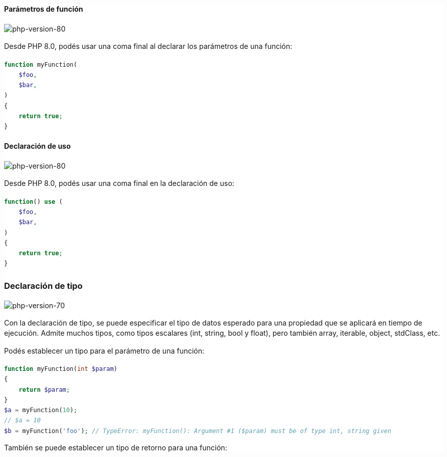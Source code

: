 #### Parámetros de función

![php-version-80](https://shields.io/badge/php->=8.0-blue)

Desde PHP 8.0, podés usar una coma final al declarar los parámetros de una función:

```php
function myFunction(
    $foo,
    $bar,
)
{
    return true;
}
```

#### Declaración de uso

![php-version-80](https://shields.io/badge/php->=8.0-blue)

Desde PHP 8.0, podés usar una coma final en la declaración de uso:

```php
function() use (
    $foo,
    $bar,
)
{
    return true;
}
```

### Declaración de tipo

![php-version-70](https://shields.io/badge/php->=7.0-blue)

Con la declaración de tipo, se puede especificar el tipo de datos esperado para una propiedad que se aplicará en tiempo de ejecución. Admite muchos tipos, como tipos escalares (int, string, bool y float), pero también array, iterable, object, stdClass, etc.

Podés establecer un tipo para el parámetro de una función:

```php
function myFunction(int $param)
{
    return $param;
}
$a = myFunction(10);
// $a = 10
$b = myFunction('foo'); // TypeError: myFunction(): Argument #1 ($param) must be of type int, string given
```

También se puede establecer un tipo de retorno para una función:
